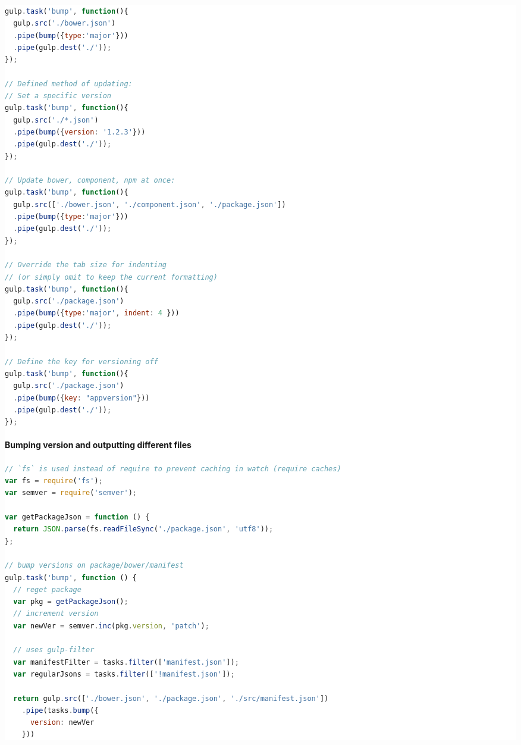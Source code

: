 ```js
gulp.task('bump', function(){
  gulp.src('./bower.json')
  .pipe(bump({type:'major'}))
  .pipe(gulp.dest('./'));
});

// Defined method of updating:
// Set a specific version
gulp.task('bump', function(){
  gulp.src('./*.json')
  .pipe(bump({version: '1.2.3'}))
  .pipe(gulp.dest('./'));
});

// Update bower, component, npm at once:
gulp.task('bump', function(){
  gulp.src(['./bower.json', './component.json', './package.json'])
  .pipe(bump({type:'major'}))
  .pipe(gulp.dest('./'));
});

// Override the tab size for indenting
// (or simply omit to keep the current formatting)
gulp.task('bump', function(){
  gulp.src('./package.json')
  .pipe(bump({type:'major', indent: 4 }))
  .pipe(gulp.dest('./'));
});

// Define the key for versioning off
gulp.task('bump', function(){
  gulp.src('./package.json')
  .pipe(bump({key: "appversion"}))
  .pipe(gulp.dest('./'));
});


```
#### Bumping version and outputting different files
```js
// `fs` is used instead of require to prevent caching in watch (require caches)
var fs = require('fs');
var semver = require('semver');

var getPackageJson = function () {
  return JSON.parse(fs.readFileSync('./package.json', 'utf8'));
};

// bump versions on package/bower/manifest
gulp.task('bump', function () {
  // reget package
  var pkg = getPackageJson();
  // increment version
  var newVer = semver.inc(pkg.version, 'patch');

  // uses gulp-filter
  var manifestFilter = tasks.filter(['manifest.json']);
  var regularJsons = tasks.filter(['!manifest.json']);

  return gulp.src(['./bower.json', './package.json', './src/manifest.json'])
    .pipe(tasks.bump({
      version: newVer
    }))
```